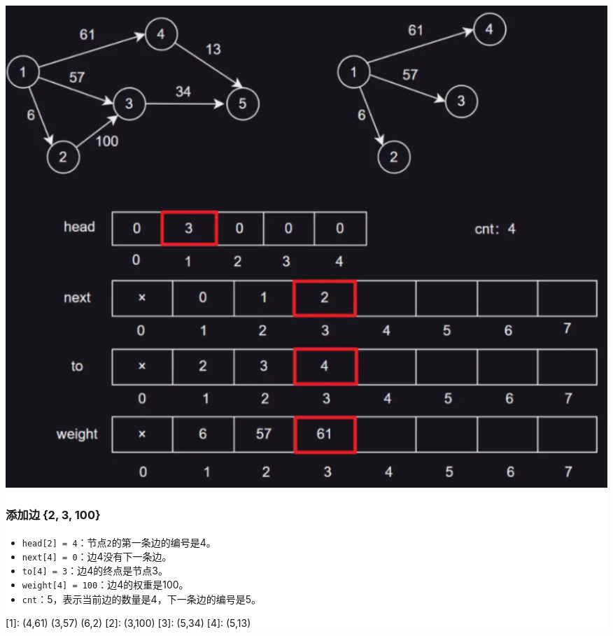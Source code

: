 ![image-20240405104754430](images/ds_08_并查集/image-20240405104754430.png)

### 添加边 {2, 3, 100}

- `head[2] = 4`：节点`2`的第一条边的编号是4。
- `next[4] = 0`：边4没有下一条边。
- `to[4] = 3`：边4的终点是节点3。
- `weight[4] = 100`：边4的权重是100。
- `cnt`：5，表示当前边的数量是4，下一条边的编号是5。



[1]: (4,61) (3,57) (6,2) 
[2]: (3,100) 
[3]: (5,34) 
[4]: (5,13) 